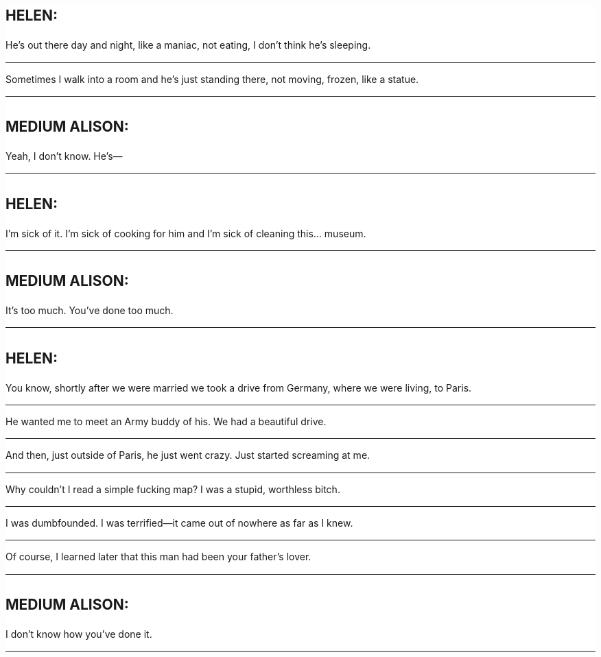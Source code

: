 
## HELEN:
He’s out there day and night, like a maniac, not eating, I don’t think he’s sleeping. 

---

Sometimes I walk into a room and he’s just standing there, not moving, frozen, like a statue.

---

## MEDIUM ALISON:
Yeah, I don’t know. He’s—

---

## HELEN:
I’m sick of it. I’m sick of cooking for him and I’m sick of cleaning this… museum.

---

## MEDIUM ALISON:
It’s too much. You’ve done too much.

---

## HELEN:
You know, shortly after we were married we took a drive from Germany, where we were living, to Paris. 

---

He wanted me to meet an Army buddy of his. We had a beautiful drive. 

---

And then, just outside of Paris, he just went crazy. Just started screaming at me. 

---

Why couldn’t I read a simple fucking map? I was a stupid, worthless bitch. 

---

I was dumbfounded. I was terrified—it came out of nowhere as far as I knew. 

---

Of course, I learned later that this man had been your father’s lover.

---

## MEDIUM ALISON:
I don’t know how you’ve done it.

---